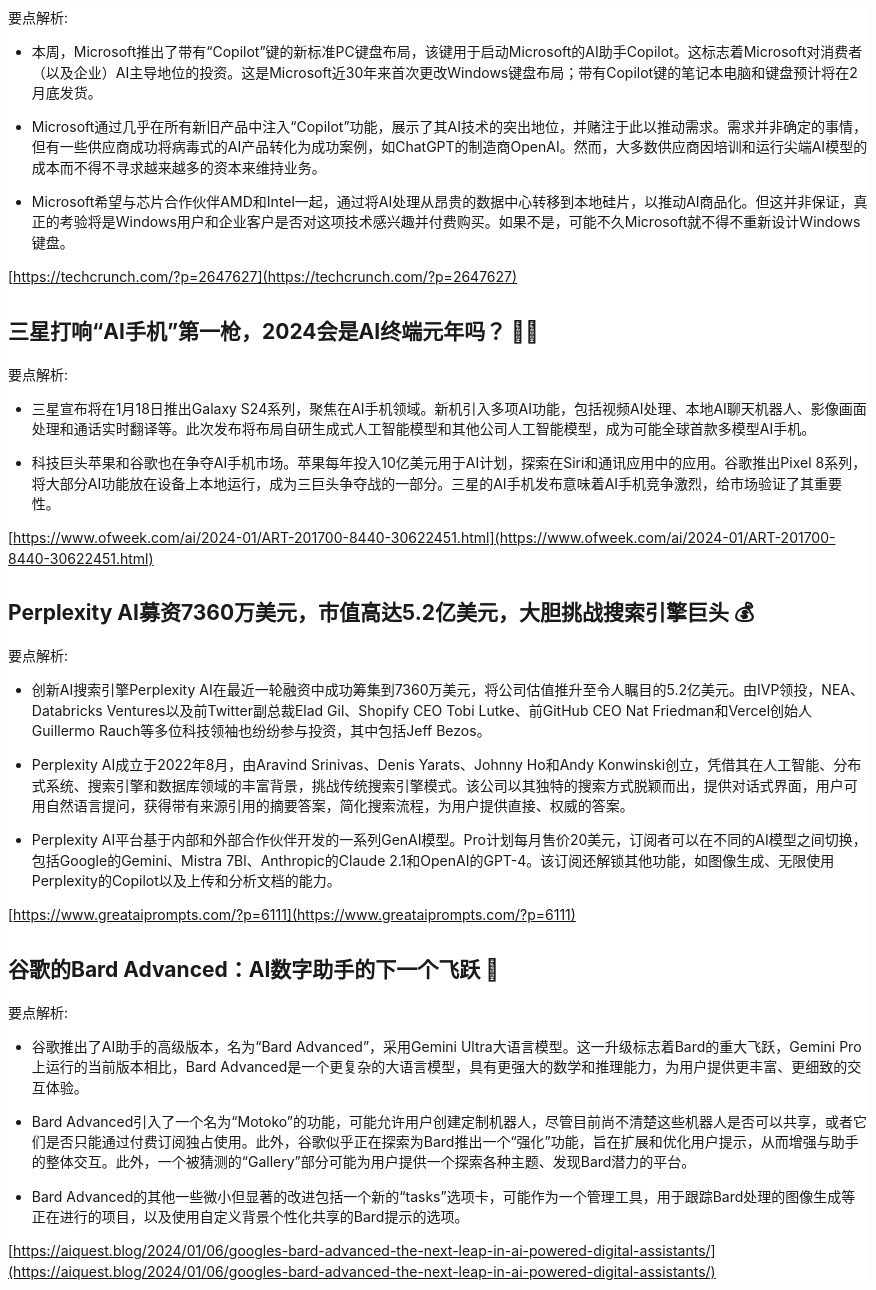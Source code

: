  要点解析:

- 本周，Microsoft推出了带有“Copilot”键的新标准PC键盘布局，该键用于启动Microsoft的AI助手Copilot。这标志着Microsoft对消费者（以及企业）AI主导地位的投资。这是Microsoft近30年来首次更改Windows键盘布局；带有Copilot键的笔记本电脑和键盘预计将在2月底发货。

- Microsoft通过几乎在所有新旧产品中注入“Copilot”功能，展示了其AI技术的突出地位，并赌注于此以推动需求。需求并非确定的事情，但有一些供应商成功将病毒式的AI产品转化为成功案例，如ChatGPT的制造商OpenAI。然而，大多数供应商因培训和运行尖端AI模型的成本而不得不寻求越来越多的资本来维持业务。

- Microsoft希望与芯片合作伙伴AMD和Intel一起，通过将AI处理从昂贵的数据中心转移到本地硅片，以推动AI商品化。但这并非保证，真正的考验将是Windows用户和企业客户是否对这项技术感兴趣并付费购买。如果不是，可能不久Microsoft就不得不重新设计Windows键盘。

 [https://techcrunch.com/?p=2647627](https://techcrunch.com/?p=2647627)

## 三星打响“AI手机”第一枪，2024会是AI终端元年吗？ 📱🌐 

  要点解析:

- 三星宣布将在1月18日推出Galaxy S24系列，聚焦在AI手机领域。新机引入多项AI功能，包括视频AI处理、本地AI聊天机器人、影像画面处理和通话实时翻译等。此次发布将布局自研生成式人工智能模型和其他公司人工智能模型，成为可能全球首款多模型AI手机。

- 科技巨头苹果和谷歌也在争夺AI手机市场。苹果每年投入10亿美元用于AI计划，探索在Siri和通讯应用中的应用。谷歌推出Pixel 8系列，将大部分AI功能放在设备上本地运行，成为三巨头争夺战的一部分。三星的AI手机发布意味着AI手机竞争激烈，给市场验证了其重要性。

 [https://www.ofweek.com/ai/2024-01/ART-201700-8440-30622451.html](https://www.ofweek.com/ai/2024-01/ART-201700-8440-30622451.html)

## Perplexity AI募资7360万美元，市值高达5.2亿美元，大胆挑战搜索引擎巨头 💰 

  要点解析:

- 创新AI搜索引擎Perplexity AI在最近一轮融资中成功筹集到7360万美元，将公司估值推升至令人瞩目的5.2亿美元。由IVP领投，NEA、Databricks Ventures以及前Twitter副总裁Elad Gil、Shopify CEO Tobi Lutke、前GitHub CEO Nat Friedman和Vercel创始人Guillermo Rauch等多位科技领袖也纷纷参与投资，其中包括Jeff Bezos。

- Perplexity AI成立于2022年8月，由Aravind Srinivas、Denis Yarats、Johnny Ho和Andy Konwinski创立，凭借其在人工智能、分布式系统、搜索引擎和数据库领域的丰富背景，挑战传统搜索引擎模式。该公司以其独特的搜索方式脱颖而出，提供对话式界面，用户可用自然语言提问，获得带有来源引用的摘要答案，简化搜索流程，为用户提供直接、权威的答案。

- Perplexity AI平台基于内部和外部合作伙伴开发的一系列GenAI模型。Pro计划每月售价20美元，订阅者可以在不同的AI模型之间切换，包括Google的Gemini、Mistra 7Bl、Anthropic的Claude 2.1和OpenAI的GPT-4。该订阅还解锁其他功能，如图像生成、无限使用Perplexity的Copilot以及上传和分析文档的能力。

 [https://www.greataiprompts.com/?p=6111](https://www.greataiprompts.com/?p=6111)

## 谷歌的Bard Advanced：AI数字助手的下一个飞跃 🚀 

 要点解析:

- 谷歌推出了AI助手的高级版本，名为“Bard Advanced”，采用Gemini Ultra大语言模型。这一升级标志着Bard的重大飞跃，Gemini Pro上运行的当前版本相比，Bard Advanced是一个更复杂的大语言模型，具有更强大的数学和推理能力，为用户提供更丰富、更细致的交互体验。

- Bard Advanced引入了一个名为“Motoko”的功能，可能允许用户创建定制机器人，尽管目前尚不清楚这些机器人是否可以共享，或者它们是否只能通过付费订阅独占使用。此外，谷歌似乎正在探索为Bard推出一个“强化”功能，旨在扩展和优化用户提示，从而增强与助手的整体交互。此外，一个被猜测的“Gallery”部分可能为用户提供一个探索各种主题、发现Bard潜力的平台。

- Bard Advanced的其他一些微小但显著的改进包括一个新的“tasks”选项卡，可能作为一个管理工具，用于跟踪Bard处理的图像生成等正在进行的项目，以及使用自定义背景个性化共享的Bard提示的选项。

 [https://aiquest.blog/2024/01/06/googles-bard-advanced-the-next-leap-in-ai-powered-digital-assistants/](https://aiquest.blog/2024/01/06/googles-bard-advanced-the-next-leap-in-ai-powered-digital-assistants/)

